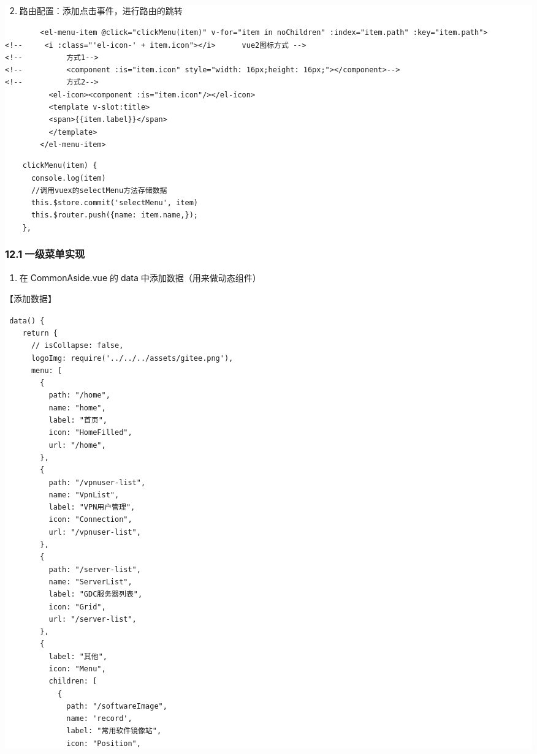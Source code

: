 2. 路由配置：添加点击事件，进行路由的跳转

```
        <el-menu-item @click="clickMenu(item)" v-for="item in noChildren" :index="item.path" :key="item.path">
<!--     <i :class="'el-icon-' + item.icon"></i>      vue2图标方式 -->
<!--          方式1-->
<!--          <component :is="item.icon" style="width: 16px;height: 16px;"></component>-->
<!--          方式2-->
          <el-icon><component :is="item.icon"/></el-icon>
          <template v-slot:title>
          <span>{{item.label}}</span>
          </template>
        </el-menu-item>
```

```
    clickMenu(item) {
      console.log(item)
      //调用vuex的selectMenu方法存储数据
      this.$store.commit('selectMenu', item)
      this.$router.push({name: item.name,});
    },
```

### 12.1 一级菜单实现

1. 在 CommonAside.vue 的 data 中添加数据（用来做动态组件）

【添加数据】

```
 data() {
    return {
      // isCollapse: false,
      logoImg: require('../../../assets/gitee.png'),
      menu: [
        {
          path: "/home",
          name: "home",
          label: "首页",
          icon: "HomeFilled",
          url: "/home",
        },
        {
          path: "/vpnuser-list",
          name: "VpnList",
          label: "VPN用户管理",
          icon: "Connection",
          url: "/vpnuser-list",
        },
        {
          path: "/server-list",
          name: "ServerList",
          label: "GDC服务器列表",
          icon: "Grid",
          url: "/server-list",
        },
        {
          label: "其他",
          icon: "Menu",
          children: [
            {
              path: "/softwareImage",
              name: 'record',
              label: "常用软件镜像站",
              icon: "Position",
```